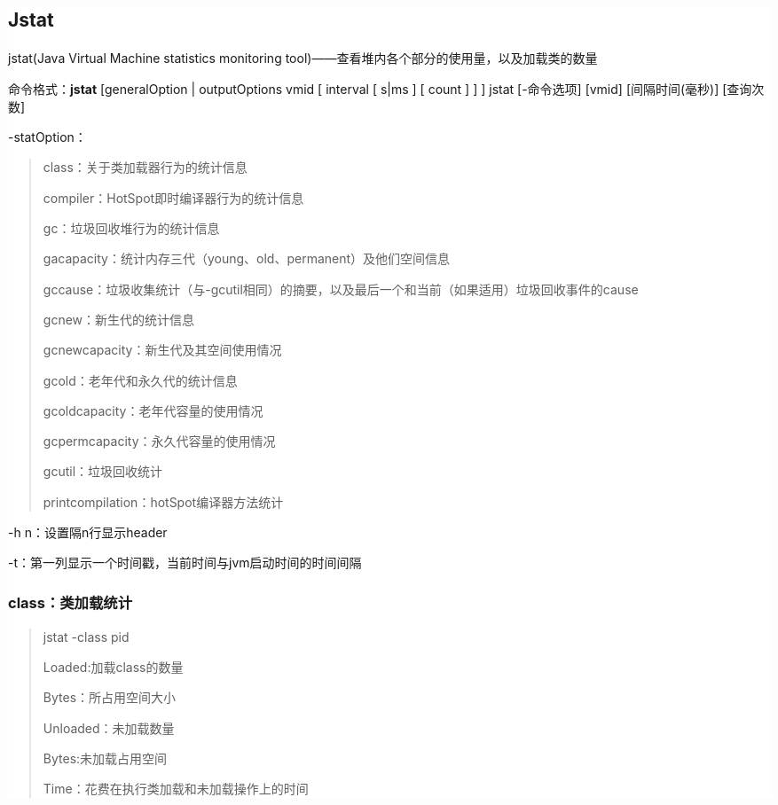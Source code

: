 ## Jstat

jstat(Java Virtual Machine statistics monitoring tool)——查看堆内各个部分的使用量，以及加载类的数量

命令格式：**jstat** [generalOption | outputOptions vmid [ interval [ s|ms ] [ count ] ] ]
jstat [-命令选项] [vmid] [间隔时间(毫秒)] [查询次数]

-statOption：

> class：关于类加载器行为的统计信息
>
> compiler：HotSpot即时编译器行为的统计信息
>
> gc：垃圾回收堆行为的统计信息
>
> gacapacity：统计内存三代（young、old、permanent）及他们空间信息
>
> gccause：垃圾收集统计（与-gcutil相同）的摘要，以及最后一个和当前（如果适用）垃圾回收事件的cause
>
> gcnew：新生代的统计信息
>
> gcnewcapacity：新生代及其空间使用情况
>
> gcold：老年代和永久代的统计信息
>
> gcoldcapacity：老年代容量的使用情况
>
> gcpermcapacity：永久代容量的使用情况
>
> gcutil：垃圾回收统计
>
> printcompilation：hotSpot编译器方法统计

-h n：设置隔n行显示header

-t：第一列显示一个时间戳，当前时间与jvm启动时间的时间间隔

### class：类加载统计

> jstat -class pid
>
> 
>
> Loaded:加载class的数量
>
> Bytes：所占用空间大小
>
> Unloaded：未加载数量
>
> Bytes:未加载占用空间
>
> Time：花费在执行类加载和未加载操作上的时间
